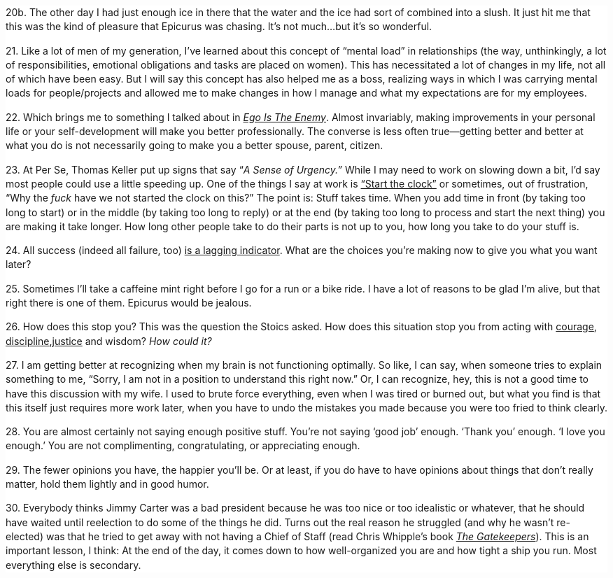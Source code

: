 20b. The other day I had just enough ice in there that the water and the ice had sort of combined into a slush. It just hit me that this was the kind of pleasure that Epicurus was chasing. It’s not much…but it’s so wonderful. 

21\. Like a lot of men of my generation, I’ve learned about this concept of “mental load” in relationships (the way, unthinkingly, a lot of responsibilities, emotional obligations and tasks are placed on women). This has necessitated a lot of changes in my life, not all of which have been easy. But I will say this concept has also helped me as a boss, realizing ways in which I was carrying mental loads for people/projects and allowed me to make changes in how I manage and what my expectations are for my employees. 

22\. Which brings me to something I talked about in [​_Ego Is The Enemy_​](https://www.thepaintedporch.com/products/ryan2?variant=40308577599642). Almost invariably, making improvements in your personal life or your self-development will make you better professionally. The converse is less often true—getting better and better at what you do is not necessarily going to make you a better spouse, parent, citizen. 

23\. At Per Se, Thomas Keller put up signs that say “_A Sense of Urgency.”_ While I may need to work on slowing down a bit, I’d say most people could use a little speeding up. One of the things I say at work is [​“Start the clock”​](https://ryanholiday.net/you-cant-succeed-in-life-without-this-skill/) or sometimes, out of frustration, “Why the _fuck_ have we not started the clock on this?” The point is: Stuff takes time. When you add time in front (by taking too long to start) or in the middle (by taking too long to reply) or at the end (by taking too long to process and start the next thing) you are making it take longer. How long other people take to do their parts is not up to you, how long you take to do your stuff is. 

24\. All success (indeed all failure, too) [​is a lagging indicator​](https://ryanholiday.net/all-success-is-a-lagging-indicator/). What are the choices you’re making now to give you what you want later? 

25\. Sometimes I’ll take a caffeine mint right before I go for a run or a bike ride. I have a lot of reasons to be glad I’m alive, but that right there is one of them. Epicurus would be jealous. 

26\. How does this stop you? This was the question the Stoics asked. How does this situation stop you from acting with [​courage​](https://www.thepaintedporch.com/products/courage-is-calling-fortune-favors-the-brave), [​discipline​](https://www.thepaintedporch.com/products/discipline-is-destiny-the-power-of-self-control-pre-order), [​justice​](https://store.dailystoic.com/pages/justice) and wisdom? _How could it?_

27\. I am getting better at recognizing when my brain is not functioning optimally. So like, I can say, when someone tries to explain something to me, “Sorry, I am not in a position to understand this right now.” Or, I can recognize, hey, this is not a good time to have this discussion with my wife. I used to brute force everything, even when I was tired or burned out, but what you find is that this itself just requires more work later, when you have to undo the mistakes you made because you were too fried to think clearly. 

28\. You are almost certainly not saying enough positive stuff. You’re not saying ‘good job’ enough. ‘Thank you’ enough. ‘I love you enough.’ You are not complimenting, congratulating, or appreciating enough. 

29\. The fewer opinions you have, the happier you’ll be. Or at least, if you do have to have opinions about things that don’t really matter, hold them lightly and in good humor. 

30\. Everybody thinks Jimmy Carter was a bad president because he was too nice or too idealistic or whatever, that he should have waited until reelection to do some of the things he did. Turns out the real reason he struggled (and why he wasn’t re-elected) was that he tried to get away with not having a Chief of Staff (read Chris Whipple’s book [​_The Gatekeepers_​](https://geni.us/Op7YjZ)). This is an important lesson, I think: At the end of the day, it comes down to how well-organized you are and how tight a ship you run. Most everything else is secondary. 
